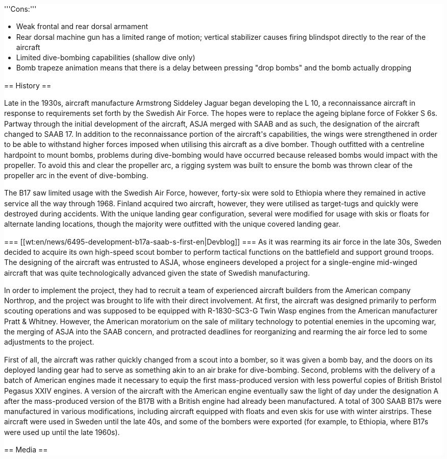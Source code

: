 '''Cons:'''

* Weak frontal and rear dorsal armament
* Rear dorsal machine gun has a limited range of motion; vertical stabilizer causes firing blindspot directly to the rear of the aircraft
* Limited dive-bombing capabilities (shallow dive only)
* Bomb trapeze animation means that there is a delay between pressing "drop bombs" and the bomb actually dropping

== History ==


Late in the 1930s, aircraft manufacture Armstrong Siddeley Jaguar began developing the L 10, a reconnaissance aircraft in response to requirements set forth by the Swedish Air Force. The hopes were to replace the ageing biplane force of Fokker S 6s. Partway through the initial development of the aircraft, ASJA merged with SAAB and as such, the designation of the aircraft changed to SAAB 17. In addition to the reconnaissance portion of the aircraft's capabilities, the wings were strengthened in order to be able to withstand higher forces imposed when utilising this aircraft as a dive bomber.  Though outfitted with a centreline hardpoint to mount bombs, problems during dive-bombing would have occurred because released bombs would impact with the propeller. To avoid this and clear the propeller arc, a rigging system was built to ensure the bomb was thrown clear of the propeller arc in the event of dive-bombing.

The B17 saw limited usage with the Swedish Air Force, however, forty-six were sold to Ethiopia where they remained in active service all the way through 1968. Finland acquired two aircraft, however, they were utilised as target-tugs and quickly were destroyed during accidents. With the unique landing gear configuration, several were modified for usage with skis or floats for alternate landing locations, though the majority were outfitted with the unique covered landing gear.

=== [[wt:en/news/6495-development-b17a-saab-s-first-en|Devblog]] ===
As it was rearming its air force in the late 30s, Sweden decided to acquire its own high-speed scout bomber to perform tactical functions on the battlefield and support ground troops. The designing of the aircraft was entrusted to ASJA, whose engineers developed a project for a single-engine mid-winged aircraft that was quite technologically advanced given the state of Swedish manufacturing.

In order to implement the project, they had to recruit a team of experienced aircraft builders from the American company Northrop, and the project was brought to life with their direct involvement. At first, the aircraft was designed primarily to perform scouting operations and was supposed to be equipped with R-1830-SC3-G Twin Wasp engines from the American manufacturer Pratt & Whitney. However, the American moratorium on the sale of military technology to potential enemies in the upcoming war, the merging of ASJA into the SAAB concern, and protracted deadlines for reorganizing and rearming the air force led to some adjustments to the project.

First of all, the aircraft was rather quickly changed from a scout into a bomber, so it was given a bomb bay, and the doors on its deployed landing gear had to serve as something akin to an air brake for dive-bombing. Second, problems with the delivery of a batch of American engines made it necessary to equip the first mass-produced version with less powerful copies of British Bristol Pegasus XXIV engines. A version of the aircraft with the American engine eventually saw the light of day under the designation A after the mass-produced version of the B17B with a British engine had already been manufactured. A total of 300 SAAB B17s were manufactured in various modifications, including aircraft equipped with floats and even skis for use with winter airstrips. These aircraft were used in Sweden until the late 40s, and some of the bombers were exported (for example, to Ethiopia, where B17s were used up until the late 1960s).

== Media ==
